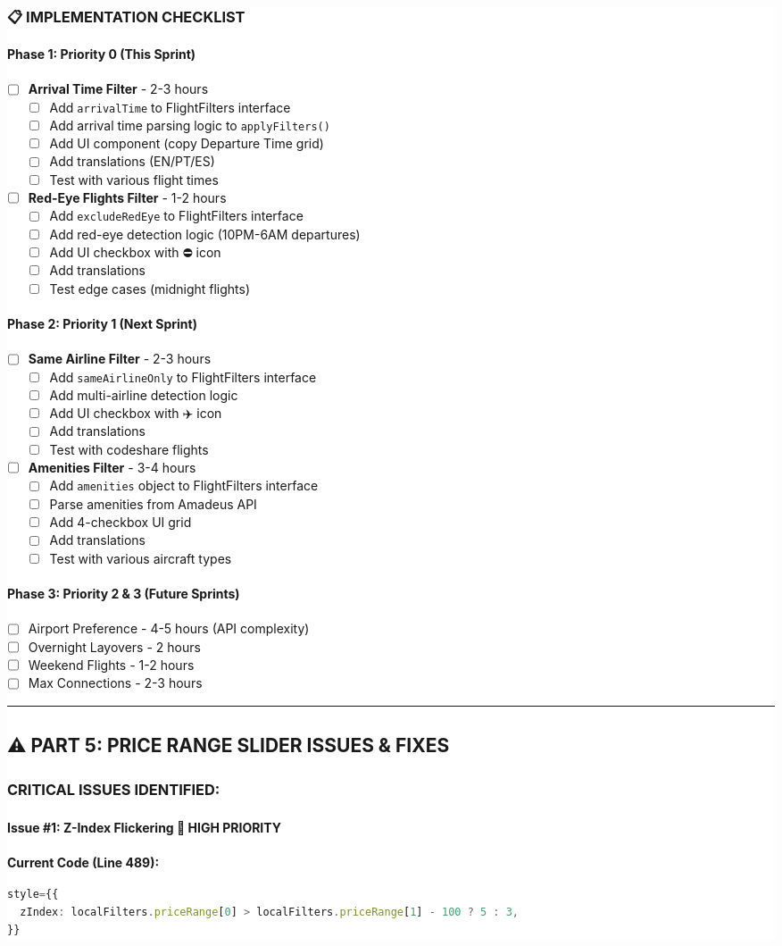 
### **📋 IMPLEMENTATION CHECKLIST**

#### **Phase 1: Priority 0 (This Sprint)**
- [ ] **Arrival Time Filter** - 2-3 hours
  - [ ] Add `arrivalTime` to FlightFilters interface
  - [ ] Add arrival time parsing logic to `applyFilters()`
  - [ ] Add UI component (copy Departure Time grid)
  - [ ] Add translations (EN/PT/ES)
  - [ ] Test with various flight times

- [ ] **Red-Eye Flights Filter** - 1-2 hours
  - [ ] Add `excludeRedEye` to FlightFilters interface
  - [ ] Add red-eye detection logic (10PM-6AM departures)
  - [ ] Add UI checkbox with ⛔ icon
  - [ ] Add translations
  - [ ] Test edge cases (midnight flights)

#### **Phase 2: Priority 1 (Next Sprint)**
- [ ] **Same Airline Filter** - 2-3 hours
  - [ ] Add `sameAirlineOnly` to FlightFilters interface
  - [ ] Add multi-airline detection logic
  - [ ] Add UI checkbox with ✈️ icon
  - [ ] Add translations
  - [ ] Test with codeshare flights

- [ ] **Amenities Filter** - 3-4 hours
  - [ ] Add `amenities` object to FlightFilters interface
  - [ ] Parse amenities from Amadeus API
  - [ ] Add 4-checkbox UI grid
  - [ ] Add translations
  - [ ] Test with various aircraft types

#### **Phase 3: Priority 2 & 3 (Future Sprints)**
- [ ] Airport Preference - 4-5 hours (API complexity)
- [ ] Overnight Layovers - 2 hours
- [ ] Weekend Flights - 1-2 hours
- [ ] Max Connections - 2-3 hours

---

## ⚠️ **PART 5: PRICE RANGE SLIDER ISSUES & FIXES**

### **CRITICAL ISSUES IDENTIFIED:**

#### **Issue #1: Z-Index Flickering** 🔴 HIGH PRIORITY

**Current Code (Line 489):**
```typescript
style={{
  zIndex: localFilters.priceRange[0] > localFilters.priceRange[1] - 100 ? 5 : 3,
}}
```
